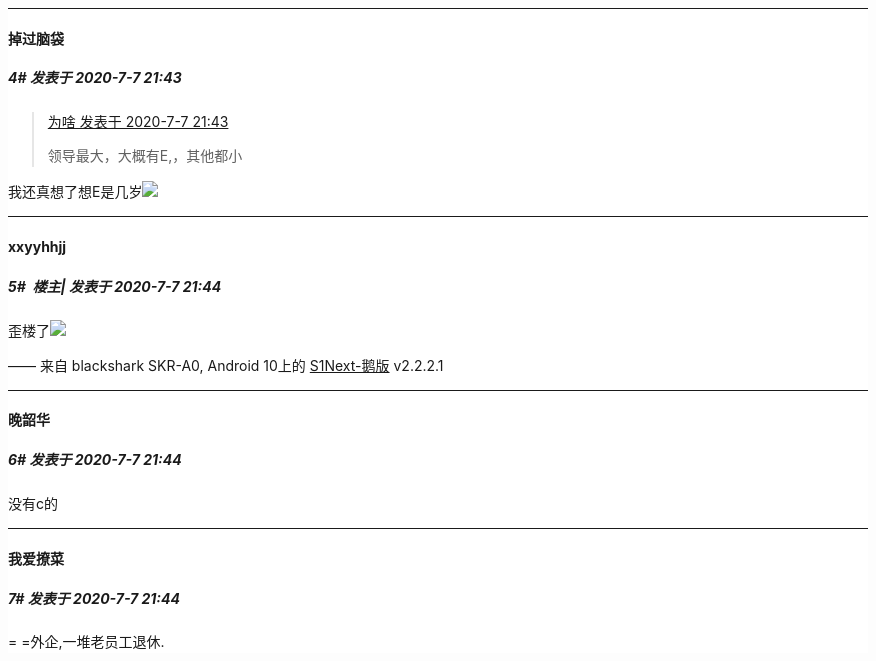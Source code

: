 


*****

####  掉过脑袋  
##### 4#       发表于 2020-7-7 21:43



<blockquote><a href="httphttps://bbs.saraba1st.com/2b/forum.php?mod=redirect&amp;goto=findpost&amp;pid=48108879&amp;ptid=1946462" target="_blank">为啥 发表于 2020-7-7 21:43</a>

领导最大，大概有E,，其他都小</blockquote>
我还真想了想E是几岁<img src="https://static.saraba1st.com/image/smiley/face2017/245.png" referrerpolicy="no-referrer">







*****

####  xxyyhhjj  
##### 5#         楼主| 发表于 2020-7-7 21:44




歪楼了<img src="https://static.saraba1st.com/image/smiley/face2017/001.png" referrerpolicy="no-referrer">

—— 来自 blackshark SKR-A0, Android 10上的 [S1Next-鹅版](https://github.com/ykrank/S1-Next/releases) v2.2.2.1







*****

####  晚韶华  
##### 6#       发表于 2020-7-7 21:44




没有c的







*****

####  我爱撩菜  
##### 7#       发表于 2020-7-7 21:44




= =外企,一堆老员工退休.
